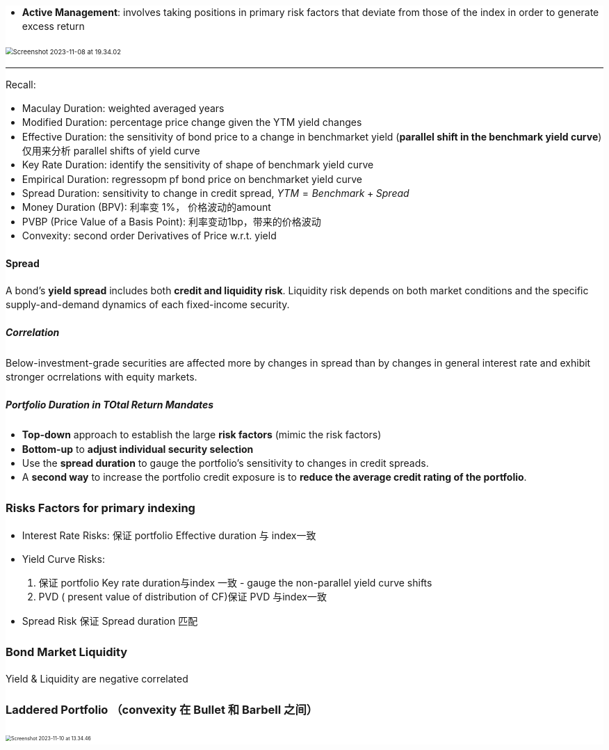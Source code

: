 - **Active Management**: involves taking positions in primary risk factors that deviate from those of the index in order to generate excess return

<img src="https://cdn.jsdelivr.net/gh/eightsmile/ImageLib@main/Screenshot%202023-11-08%20at%2019.34.02.png" alt="Screenshot 2023-11-08 at 19.34.02" style="zoom: 67%;" /> 

---

Recall:

- Maculay Duration: weighted averaged years
- Modified Duration: percentage price change given the YTM yield changes
- Effective Duration: the sensitivity of bond price to a change in benchmarket yield (**parallel shift in the benchmark yield curve**) 仅用来分析 parallel shifts of yield curve
- Key Rate Duration: identify the sensitivity of shape of benchmark yield curve
- Empirical Duration: regressopm pf bond price on benchmarket yield curve
- Spread Duration: sensitivity to change in credit spread, $YTM = Benchmark + Spread$
- Money Duration (BPV): 利率变 1%， 价格波动的amount
- PVBP (Price Value of a Basis Point): 利率变动1bp，带来的价格波动
- Convexity: second order Derivatives of Price w.r.t. yield

#### Spread

A bond’s **yield spread** includes both **credit and liquidity risk**. Liquidity risk depends on both market conditions and the specific supply-and-demand dynamics of each fixed-income security.

##### Correlation

Below-investment-grade securities are affected more by changes in spread than by changes in general interest rate and exhibit stronger ocrrelations with equity markets.

##### Portfolio Duration in TOtal Return Mandates

- **Top-down** approach to establish the large **risk factors** (mimic the risk factors)
- **Bottom-up** to **adjust individual security selection**
- Use the **spread duration** to gauge the portfolio’s sensitivity to changes in credit spreads.
- A **second way** to increase the portfolio credit exposure is to **reduce the average credit rating of the portfolio**.

### Risks Factors for primary indexing

- Interest Rate Risks: 保证 portfolio Effective duration 与 index一致
- Yield Curve Risks: 
  1. 保证 portfolio Key rate duration与index 一致 - gauge the non-parallel yield curve shifts
  2. PVD ( present value of distribution of CF)保证 PVD 与index一致

- Spread Risk 保证 Spread  duration 匹配

### Bond Market Liquidity

Yield & Liquidity are negative correlated

### Laddered Portfolio （convexity 在 Bullet 和 Barbell 之间）

<img src="https://cdn.jsdelivr.net/gh/eightsmile/ImageLib@main/Screenshot%202023-11-10%20at%2013.34.46.png" alt="Screenshot 2023-11-10 at 13.34.46" style="zoom:50%;" />
